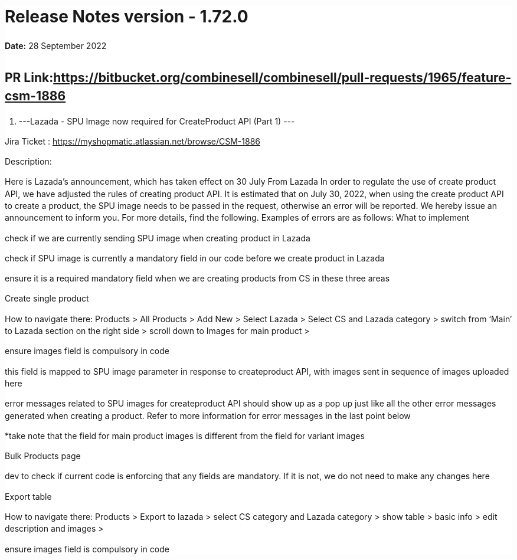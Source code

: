 # Release Notes version - 1.72.0


**Date:** 28 September 2022



## PR Link:https://bitbucket.org/combinesell/combinesell/pull-requests/1965/feature-csm-1886

1. ---Lazada - SPU Image now required for CreateProduct API (Part 1) ---

Jira Ticket : https://myshopmatic.atlassian.net/browse/CSM-1886

Description: 

Here is Lazada’s announcement, which has taken effect on 30 July 
From Lazada
In order to regulate the use of create product API, we have adjusted the rules of creating product API. It is estimated that on July 30, 2022, when using the create product API to create a product, the SPU image needs to be passed in the request, otherwise an error will be reported. We hereby issue an announcement to inform you. For more details, find the following.
Examples of errors are as follows:
What to implement

check if we are currently sending SPU image when creating product in Lazada

check if SPU image is currently a mandatory field in our code before we create product in Lazada

ensure it is a required mandatory field when we are creating products from CS in these three areas

Create single product

How to navigate there: Products >  All Products > Add New > Select Lazada > Select CS and Lazada category > switch from ‘Main’ to Lazada section on the right side > scroll down to Images for main product > 

ensure images field is compulsory in code 

this field is mapped to SPU image parameter in response to createproduct API, with images sent in sequence of images uploaded here

error messages related to SPU images for createproduct API should show up as a pop up just like all the other error messages generated when creating a product. Refer to more information for error messages in the last point below

*take note that the field for main product images is different from the field for variant images

Bulk Products page

dev to check if current code is enforcing that any fields are mandatory. If it is not, we do not need to make any changes here

Export table

How to navigate there: Products > Export to lazada > select CS category and Lazada category > show table > basic info > edit description and images >

ensure images field is compulsory in code 
